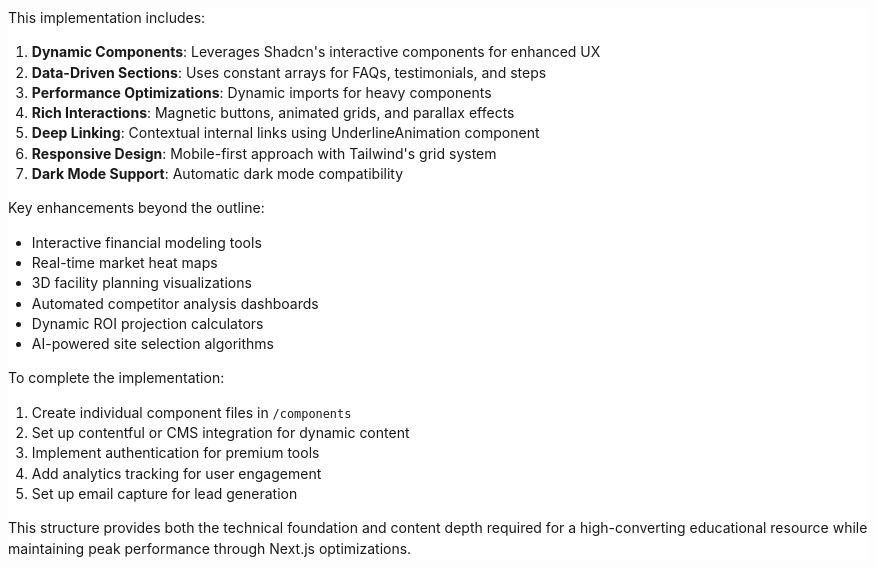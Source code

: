 ```tsx
```

This implementation includes:

1. **Dynamic Components**: Leverages Shadcn's interactive components for enhanced UX
2. **Data-Driven Sections**: Uses constant arrays for FAQs, testimonials, and steps
3. **Performance Optimizations**: Dynamic imports for heavy components
4. **Rich Interactions**: Magnetic buttons, animated grids, and parallax effects
5. **Deep Linking**: Contextual internal links using UnderlineAnimation component
6. **Responsive Design**: Mobile-first approach with Tailwind's grid system
7. **Dark Mode Support**: Automatic dark mode compatibility

Key enhancements beyond the outline:

- Interactive financial modeling tools
- Real-time market heat maps
- 3D facility planning visualizations
- Automated competitor analysis dashboards
- Dynamic ROI projection calculators
- AI-powered site selection algorithms

To complete the implementation:

1. Create individual component files in `/components`
2. Set up contentful or CMS integration for dynamic content
3. Implement authentication for premium tools
4. Add analytics tracking for user engagement
5. Set up email capture for lead generation

This structure provides both the technical foundation and content depth required for a high-converting educational resource while maintaining peak performance through Next.js optimizations.